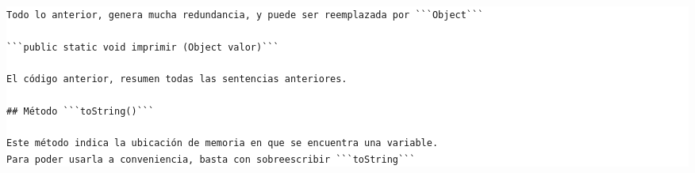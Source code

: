   ```
Todo lo anterior, genera mucha redundancia, y puede ser reemplazada por ```Object```

 ```public static void imprimir (Object valor)```

El código anterior, resumen todas las sentencias anteriores.

## Método ```toString()```

Este método indica la ubicación de memoria en que se encuentra una variable.
Para poder usarla a conveniencia, basta con sobreescribir ```toString```
